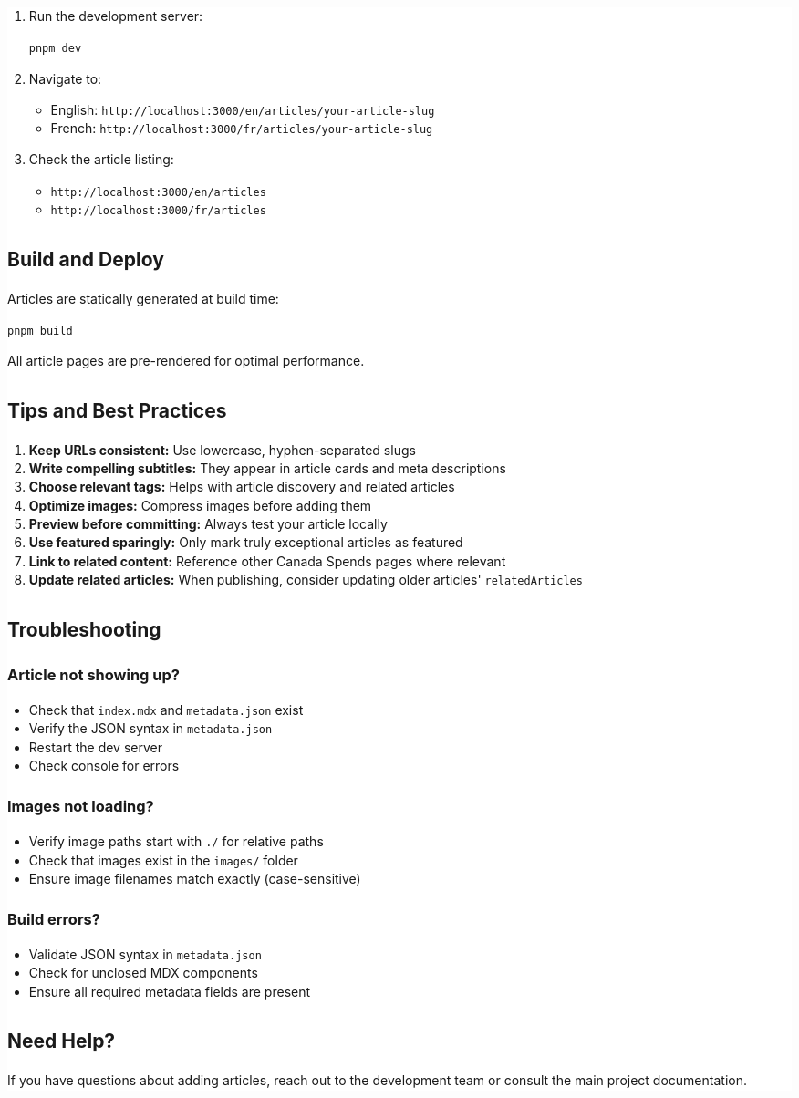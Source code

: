 1. Run the development server:

   ```bash
   pnpm dev
   ```

2. Navigate to:
   - English: `http://localhost:3000/en/articles/your-article-slug`
   - French: `http://localhost:3000/fr/articles/your-article-slug`

3. Check the article listing:
   - `http://localhost:3000/en/articles`
   - `http://localhost:3000/fr/articles`

## Build and Deploy

Articles are statically generated at build time:

```bash
pnpm build
```

All article pages are pre-rendered for optimal performance.

## Tips and Best Practices

1. **Keep URLs consistent:** Use lowercase, hyphen-separated slugs
2. **Write compelling subtitles:** They appear in article cards and meta descriptions
3. **Choose relevant tags:** Helps with article discovery and related articles
4. **Optimize images:** Compress images before adding them
5. **Preview before committing:** Always test your article locally
6. **Use featured sparingly:** Only mark truly exceptional articles as featured
7. **Link to related content:** Reference other Canada Spends pages where relevant
8. **Update related articles:** When publishing, consider updating older articles' `relatedArticles`

## Troubleshooting

### Article not showing up?

- Check that `index.mdx` and `metadata.json` exist
- Verify the JSON syntax in `metadata.json`
- Restart the dev server
- Check console for errors

### Images not loading?

- Verify image paths start with `./` for relative paths
- Check that images exist in the `images/` folder
- Ensure image filenames match exactly (case-sensitive)

### Build errors?

- Validate JSON syntax in `metadata.json`
- Check for unclosed MDX components
- Ensure all required metadata fields are present

## Need Help?

If you have questions about adding articles, reach out to the development team or consult the main project documentation.
